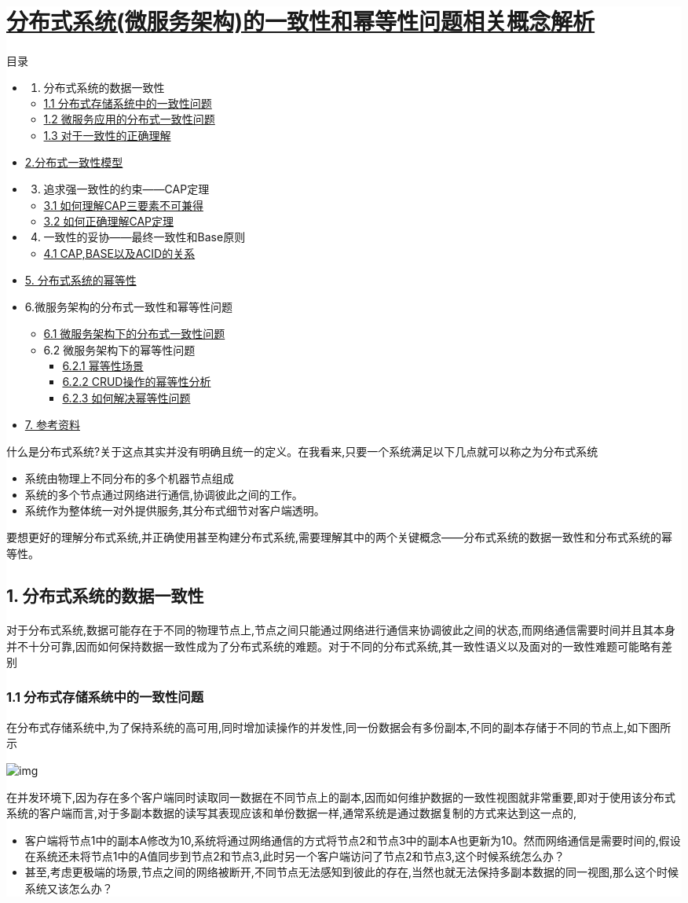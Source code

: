 # [分布式系统(微服务架构)的一致性和幂等性问题相关概念解析](https://www.cnblogs.com/takumicx/p/10021538.html)

目录

- 1. 分布式系统的数据一致性

  - [1.1 分布式存储系统中的一致性问题](https://www.cnblogs.com/takumicx/p/10021538.html#11-分布式存储系统中的一致性问题)
  - [1.2 微服务应用的分布式一致性问题](https://www.cnblogs.com/takumicx/p/10021538.html#12-微服务应用的分布式一致性问题)
  - [1.3 对于一致性的正确理解](https://www.cnblogs.com/takumicx/p/10021538.html#13-对于一致性的正确理解)

- [2.分布式一致性模型](https://www.cnblogs.com/takumicx/p/10021538.html#2分布式一致性模型)

- 3. 追求强一致性的约束——CAP定理

  - [3.1 如何理解CAP三要素不可兼得](https://www.cnblogs.com/takumicx/p/10021538.html#31-如何理解cap三要素不可兼得)
  - [3.2 如何正确理解CAP定理](https://www.cnblogs.com/takumicx/p/10021538.html#32-如何正确理解cap定理)

- 4. 一致性的妥协——最终一致性和Base原则

  - [4.1 CAP,BASE以及ACID的关系](https://www.cnblogs.com/takumicx/p/10021538.html#41-capbase以及acid的关系)

- [5. 分布式系统的幂等性](https://www.cnblogs.com/takumicx/p/10021538.html#5-分布式系统的幂等性)

- 6.微服务架构的分布式一致性和幂等性问题

  - [6.1 微服务架构下的分布式一致性问题](https://www.cnblogs.com/takumicx/p/10021538.html#61-微服务架构下的分布式一致性问题)
  - 6.2 微服务架构下的幂等性问题
    - [6.2.1 幂等性场景](https://www.cnblogs.com/takumicx/p/10021538.html#621-幂等性场景)
    - [6.2.2 CRUD操作的幂等性分析](https://www.cnblogs.com/takumicx/p/10021538.html#622-crud操作的幂等性分析)
    - [6.2.3 如何解决幂等性问题](https://www.cnblogs.com/takumicx/p/10021538.html#623-如何解决幂等性问题)

- [7. 参考资料](https://www.cnblogs.com/takumicx/p/10021538.html#7-参考资料)

什么是分布式系统?关于这点其实并没有明确且统一的定义。在我看来,只要一个系统满足以下几点就可以称之为分布式系统

- 系统由物理上不同分布的多个机器节点组成
- 系统的多个节点通过网络进行通信,协调彼此之间的工作。
- 系统作为整体统一对外提供服务,其分布式细节对客户端透明。

要想更好的理解分布式系统,并正确使用甚至构建分布式系统,需要理解其中的两个关键概念——分布式系统的数据一致性和分布式系统的幂等性。

## 1. 分布式系统的数据一致性

对于分布式系统,数据可能存在于不同的物理节点上,节点之间只能通过网络进行通信来协调彼此之间的状态,而网络通信需要时间并且其本身并不十分可靠,因而如何保持数据一致性成为了分布式系统的难题。对于不同的分布式系统,其一致性语义以及面对的一致性难题可能略有差别

### 1.1 分布式存储系统中的一致性问题

在分布式存储系统中,为了保持系统的高可用,同时增加读操作的并发性,同一份数据会有多份副本,不同的副本存储于不同的节点上,如下图所示

![img](https://img2018.cnblogs.com/blog/1422237/201811/1422237-20181126172059290-1913670248.png)

在并发环境下,因为存在多个客户端同时读取同一数据在不同节点上的副本,因而如何维护数据的一致性视图就非常重要,即对于使用该分布式系统的客户端而言,对于多副本数据的读写其表现应该和单份数据一样,通常系统是通过数据复制的方式来达到这一点的,

- 客户端将节点1中的副本A修改为10,系统将通过网络通信的方式将节点2和节点3中的副本A也更新为10。然而网络通信是需要时间的,假设在系统还未将节点1中的A值同步到节点2和节点3,此时另一个客户端访问了节点2和节点3,这个时候系统怎么办？
- 甚至,考虑更极端的场景,节点之间的网络被断开,不同节点无法感知到彼此的存在,当然也就无法保持多副本数据的同一视图,那么这个时候系统又该怎么办？
